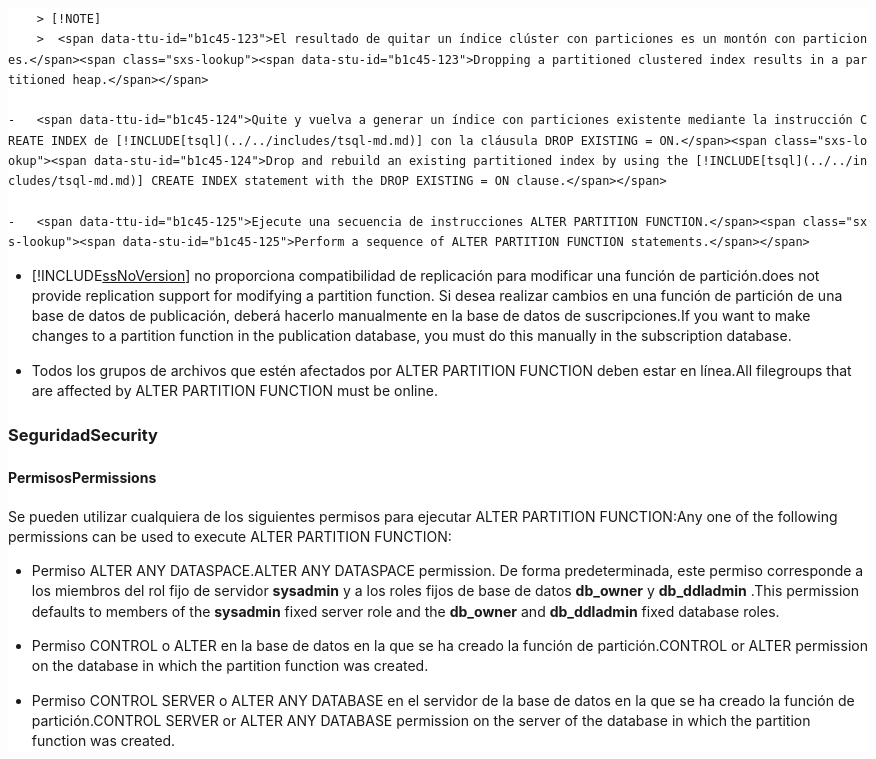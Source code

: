         > [!NOTE]  
        >  <span data-ttu-id="b1c45-123">El resultado de quitar un índice clúster con particiones es un montón con particiones.</span><span class="sxs-lookup"><span data-stu-id="b1c45-123">Dropping a partitioned clustered index results in a partitioned heap.</span></span>  
  
    -   <span data-ttu-id="b1c45-124">Quite y vuelva a generar un índice con particiones existente mediante la instrucción CREATE INDEX de [!INCLUDE[tsql](../../includes/tsql-md.md)] con la cláusula DROP EXISTING = ON.</span><span class="sxs-lookup"><span data-stu-id="b1c45-124">Drop and rebuild an existing partitioned index by using the [!INCLUDE[tsql](../../includes/tsql-md.md)] CREATE INDEX statement with the DROP EXISTING = ON clause.</span></span>  
  
    -   <span data-ttu-id="b1c45-125">Ejecute una secuencia de instrucciones ALTER PARTITION FUNCTION.</span><span class="sxs-lookup"><span data-stu-id="b1c45-125">Perform a sequence of ALTER PARTITION FUNCTION statements.</span></span>  
  
-   [!INCLUDE[ssNoVersion](../../includes/ssnoversion-md.md)] <span data-ttu-id="b1c45-126">no proporciona compatibilidad de replicación para modificar una función de partición.</span><span class="sxs-lookup"><span data-stu-id="b1c45-126">does not provide replication support for modifying a partition function.</span></span> <span data-ttu-id="b1c45-127">Si desea realizar cambios en una función de partición de una base de datos de publicación, deberá hacerlo manualmente en la base de datos de suscripciones.</span><span class="sxs-lookup"><span data-stu-id="b1c45-127">If you want to make changes to a partition function in the publication database, you must do this manually in the subscription database.</span></span>  
  
-   <span data-ttu-id="b1c45-128">Todos los grupos de archivos que estén afectados por ALTER PARTITION FUNCTION deben estar en línea.</span><span class="sxs-lookup"><span data-stu-id="b1c45-128">All filegroups that are affected by ALTER PARTITION FUNCTION must be online.</span></span>  
  
###  <a name="security"></a><a name="Security"></a> <span data-ttu-id="b1c45-129">Seguridad</span><span class="sxs-lookup"><span data-stu-id="b1c45-129">Security</span></span>  
  
####  <a name="permissions"></a><a name="Permissions"></a> <span data-ttu-id="b1c45-130">Permisos</span><span class="sxs-lookup"><span data-stu-id="b1c45-130">Permissions</span></span>  
 <span data-ttu-id="b1c45-131">Se pueden utilizar cualquiera de los siguientes permisos para ejecutar ALTER PARTITION FUNCTION:</span><span class="sxs-lookup"><span data-stu-id="b1c45-131">Any one of the following permissions can be used to execute ALTER PARTITION FUNCTION:</span></span>  
  
-   <span data-ttu-id="b1c45-132">Permiso ALTER ANY DATASPACE.</span><span class="sxs-lookup"><span data-stu-id="b1c45-132">ALTER ANY DATASPACE permission.</span></span> <span data-ttu-id="b1c45-133">De forma predeterminada, este permiso corresponde a los miembros del rol fijo de servidor **sysadmin** y a los roles fijos de base de datos **db_owner** y **db_ddladmin** .</span><span class="sxs-lookup"><span data-stu-id="b1c45-133">This permission defaults to members of the **sysadmin** fixed server role and the **db_owner** and **db_ddladmin** fixed database roles.</span></span>  
  
-   <span data-ttu-id="b1c45-134">Permiso CONTROL o ALTER en la base de datos en la que se ha creado la función de partición.</span><span class="sxs-lookup"><span data-stu-id="b1c45-134">CONTROL or ALTER permission on the database in which the partition function was created.</span></span>  
  
-   <span data-ttu-id="b1c45-135">Permiso CONTROL SERVER o ALTER ANY DATABASE en el servidor de la base de datos en la que se ha creado la función de partición.</span><span class="sxs-lookup"><span data-stu-id="b1c45-135">CONTROL SERVER or ALTER ANY DATABASE permission on the server of the database in which the partition function was created.</span></span>  
  